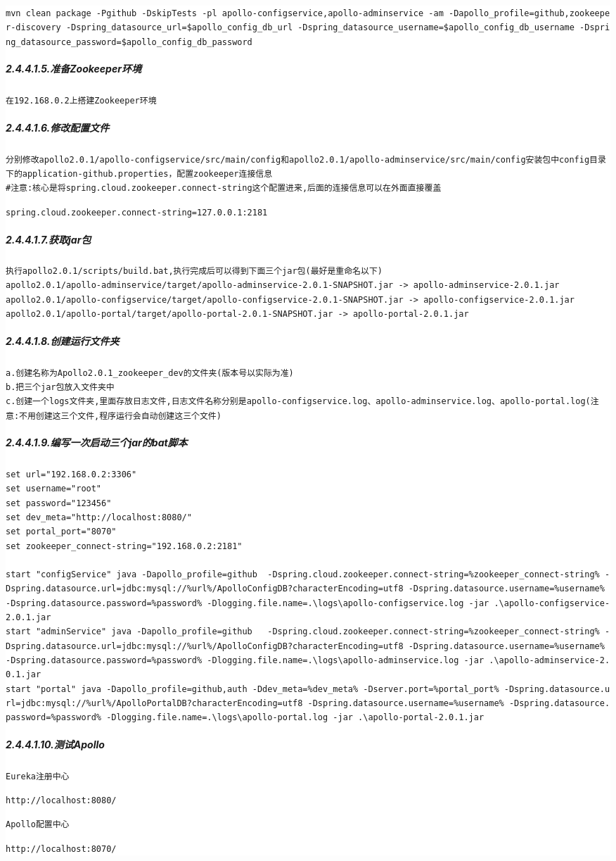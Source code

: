 ```
mvn clean package -Pgithub -DskipTests -pl apollo-configservice,apollo-adminservice -am -Dapollo_profile=github,zookeeper-discovery -Dspring_datasource_url=$apollo_config_db_url -Dspring_datasource_username=$apollo_config_db_username -Dspring_datasource_password=$apollo_config_db_password
```
##### 2.4.4.1.5.准备Zookeeper环境
	在192.168.0.2上搭建Zookeeper环境
##### 2.4.4.1.6.修改配置文件
	分别修改apollo2.0.1/apollo-configservice/src/main/config和apollo2.0.1/apollo-adminservice/src/main/config安装包中config目录下的application-github.properties，配置zookeeper连接信息
	#注意:核心是将spring.cloud.zookeeper.connect-string这个配置进来,后面的连接信息可以在外面直接覆盖
```
spring.cloud.zookeeper.connect-string=127.0.0.1:2181
```
##### 2.4.4.1.7.获取jar包
	执行apollo2.0.1/scripts/build.bat,执行完成后可以得到下面三个jar包(最好是重命名以下)
	apollo2.0.1/apollo-adminservice/target/apollo-adminservice-2.0.1-SNAPSHOT.jar -> apollo-adminservice-2.0.1.jar
	apollo2.0.1/apollo-configservice/target/apollo-configservice-2.0.1-SNAPSHOT.jar	-> apollo-configservice-2.0.1.jar
	apollo2.0.1/apollo-portal/target/apollo-portal-2.0.1-SNAPSHOT.jar -> apollo-portal-2.0.1.jar
##### 2.4.4.1.8.创建运行文件夹
	a.创建名称为Apollo2.0.1_zookeeper_dev的文件夹(版本号以实际为准)
	b.把三个jar包放入文件夹中
	c.创建一个logs文件夹,里面存放日志文件,日志文件名称分别是apollo-configservice.log、apollo-adminservice.log、apollo-portal.log(注意:不用创建这三个文件,程序运行会自动创建这三个文件)
##### 2.4.4.1.9.编写一次启动三个jar的bat脚本
```
set url="192.168.0.2:3306"
set username="root"
set password="123456"
set dev_meta="http://localhost:8080/"
set portal_port="8070"
set zookeeper_connect-string="192.168.0.2:2181"

start "configService" java -Dapollo_profile=github  -Dspring.cloud.zookeeper.connect-string=%zookeeper_connect-string% -Dspring.datasource.url=jdbc:mysql://%url%/ApolloConfigDB?characterEncoding=utf8 -Dspring.datasource.username=%username% -Dspring.datasource.password=%password% -Dlogging.file.name=.\logs\apollo-configservice.log -jar .\apollo-configservice-2.0.1.jar
start "adminService" java -Dapollo_profile=github   -Dspring.cloud.zookeeper.connect-string=%zookeeper_connect-string% -Dspring.datasource.url=jdbc:mysql://%url%/ApolloConfigDB?characterEncoding=utf8 -Dspring.datasource.username=%username% -Dspring.datasource.password=%password% -Dlogging.file.name=.\logs\apollo-adminservice.log -jar .\apollo-adminservice-2.0.1.jar
start "portal" java -Dapollo_profile=github,auth -Ddev_meta=%dev_meta% -Dserver.port=%portal_port% -Dspring.datasource.url=jdbc:mysql://%url%/ApolloPortalDB?characterEncoding=utf8 -Dspring.datasource.username=%username% -Dspring.datasource.password=%password% -Dlogging.file.name=.\logs\apollo-portal.log -jar .\apollo-portal-2.0.1.jar
```
##### 2.4.4.1.10.测试Apollo
	Eureka注册中心
```
http://localhost:8080/
```
	Apollo配置中心
```
http://localhost:8070/
```
